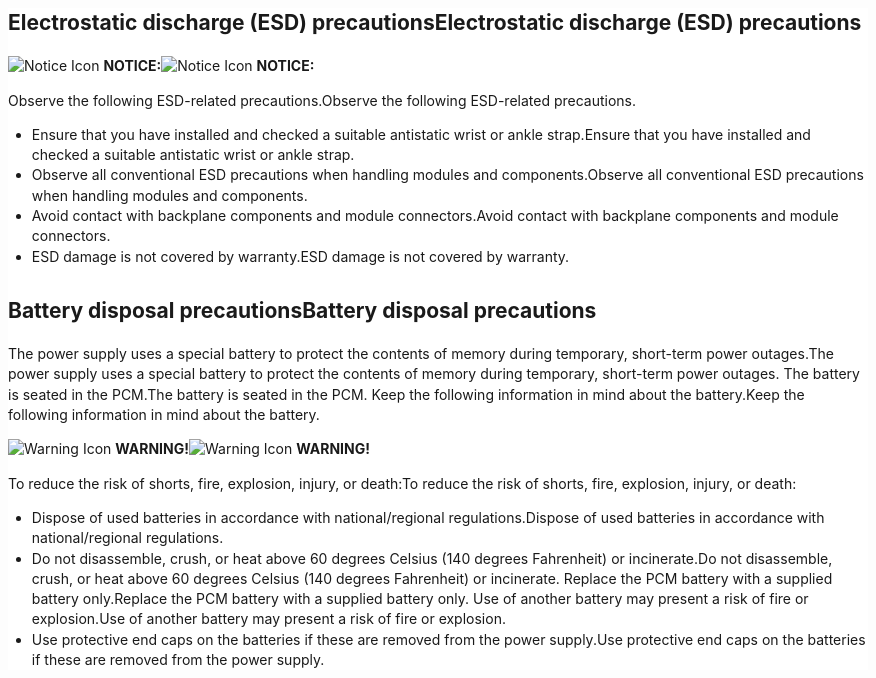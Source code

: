 ## <a name="electrostatic-discharge-esd-precautions"></a><span data-ttu-id="2e824-201">Electrostatic discharge (ESD) precautions</span><span class="sxs-lookup"><span data-stu-id="2e824-201">Electrostatic discharge (ESD) precautions</span></span>
<span data-ttu-id="2e824-202">![Notice Icon](https://docstestmedia1.blob.core.windows.net/azure-media/articles/storsimple/media/storsimple-safety/IC740881.png) **NOTICE:**</span><span class="sxs-lookup"><span data-stu-id="2e824-202">![Notice Icon](https://docstestmedia1.blob.core.windows.net/azure-media/articles/storsimple/media/storsimple-safety/IC740881.png) **NOTICE:**</span></span>

<span data-ttu-id="2e824-203">Observe the following ESD-related precautions.</span><span class="sxs-lookup"><span data-stu-id="2e824-203">Observe the following ESD-related precautions.</span></span>

* <span data-ttu-id="2e824-204">Ensure that you have installed and checked a suitable antistatic wrist or ankle strap.</span><span class="sxs-lookup"><span data-stu-id="2e824-204">Ensure that you have installed and checked a suitable antistatic wrist or ankle strap.</span></span>
* <span data-ttu-id="2e824-205">Observe all conventional ESD precautions when handling modules and components.</span><span class="sxs-lookup"><span data-stu-id="2e824-205">Observe all conventional ESD precautions when handling modules and components.</span></span>
* <span data-ttu-id="2e824-206">Avoid contact with backplane components and module connectors.</span><span class="sxs-lookup"><span data-stu-id="2e824-206">Avoid contact with backplane components and module connectors.</span></span>
* <span data-ttu-id="2e824-207">ESD damage is not covered by warranty.</span><span class="sxs-lookup"><span data-stu-id="2e824-207">ESD damage is not covered by warranty.</span></span>

## <a name="battery-disposal-precautions"></a><span data-ttu-id="2e824-208">Battery disposal precautions</span><span class="sxs-lookup"><span data-stu-id="2e824-208">Battery disposal precautions</span></span>
<span data-ttu-id="2e824-209">The power supply uses a special battery to protect the contents of memory during temporary, short-term power outages.</span><span class="sxs-lookup"><span data-stu-id="2e824-209">The power supply uses a special battery to protect the contents of memory during temporary, short-term power outages.</span></span> <span data-ttu-id="2e824-210">The battery is seated in the PCM.</span><span class="sxs-lookup"><span data-stu-id="2e824-210">The battery is seated in the PCM.</span></span> <span data-ttu-id="2e824-211">Keep the following information in mind about the battery.</span><span class="sxs-lookup"><span data-stu-id="2e824-211">Keep the following information in mind about the battery.</span></span>

<span data-ttu-id="2e824-212">![Warning Icon](https://docstestmedia1.blob.core.windows.net/azure-media/articles/storsimple/media/storsimple-safety/IC740879.png) **WARNING!**</span><span class="sxs-lookup"><span data-stu-id="2e824-212">![Warning Icon](https://docstestmedia1.blob.core.windows.net/azure-media/articles/storsimple/media/storsimple-safety/IC740879.png) **WARNING!**</span></span>

<span data-ttu-id="2e824-213">To reduce the risk of shorts, fire, explosion, injury, or death:</span><span class="sxs-lookup"><span data-stu-id="2e824-213">To reduce the risk of shorts, fire, explosion, injury, or death:</span></span>

* <span data-ttu-id="2e824-214">Dispose of used batteries in accordance with national/regional regulations.</span><span class="sxs-lookup"><span data-stu-id="2e824-214">Dispose of used batteries in accordance with national/regional regulations.</span></span>
* <span data-ttu-id="2e824-215">Do not disassemble, crush, or heat above 60 degrees Celsius (140 degrees Fahrenheit) or incinerate.</span><span class="sxs-lookup"><span data-stu-id="2e824-215">Do not disassemble, crush, or heat above 60 degrees Celsius (140 degrees Fahrenheit) or incinerate.</span></span> <span data-ttu-id="2e824-216">Replace the PCM battery with a supplied battery only.</span><span class="sxs-lookup"><span data-stu-id="2e824-216">Replace the PCM battery with a supplied battery only.</span></span> <span data-ttu-id="2e824-217">Use of another battery may present a risk of fire or explosion.</span><span class="sxs-lookup"><span data-stu-id="2e824-217">Use of another battery may present a risk of fire or explosion.</span></span>
* <span data-ttu-id="2e824-218">Use protective end caps on the batteries if these are removed from the power supply.</span><span class="sxs-lookup"><span data-stu-id="2e824-218">Use protective end caps on the batteries if these are removed from the power supply.</span></span>
